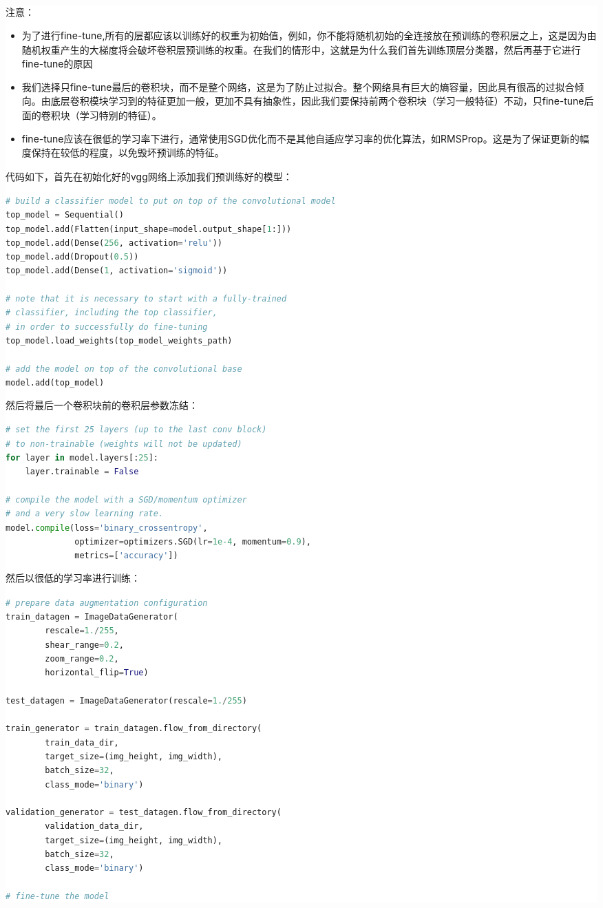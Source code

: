 注意：

* 为了进行fine-tune,所有的层都应该以训练好的权重为初始值，例如，你不能将随机初始的全连接放在预训练的卷积层之上，这是因为由随机权重产生的大梯度将会破坏卷积层预训练的权重。在我们的情形中，这就是为什么我们首先训练顶层分类器，然后再基于它进行fine-tune的原因

* 我们选择只fine-tune最后的卷积块，而不是整个网络，这是为了防止过拟合。整个网络具有巨大的熵容量，因此具有很高的过拟合倾向。由底层卷积模块学习到的特征更加一般，更加不具有抽象性，因此我们要保持前两个卷积块（学习一般特征）不动，只fine-tune后面的卷积块（学习特别的特征）。

* fine-tune应该在很低的学习率下进行，通常使用SGD优化而不是其他自适应学习率的优化算法，如RMSProp。这是为了保证更新的幅度保持在较低的程度，以免毁坏预训练的特征。

代码如下，首先在初始化好的vgg网络上添加我们预训练好的模型：
```python
# build a classifier model to put on top of the convolutional model
top_model = Sequential()
top_model.add(Flatten(input_shape=model.output_shape[1:]))
top_model.add(Dense(256, activation='relu'))
top_model.add(Dropout(0.5))
top_model.add(Dense(1, activation='sigmoid'))

# note that it is necessary to start with a fully-trained
# classifier, including the top classifier,
# in order to successfully do fine-tuning
top_model.load_weights(top_model_weights_path)

# add the model on top of the convolutional base
model.add(top_model)
```

然后将最后一个卷积块前的卷积层参数冻结：

```python
# set the first 25 layers (up to the last conv block)
# to non-trainable (weights will not be updated)
for layer in model.layers[:25]:
    layer.trainable = False

# compile the model with a SGD/momentum optimizer
# and a very slow learning rate.
model.compile(loss='binary_crossentropy',
              optimizer=optimizers.SGD(lr=1e-4, momentum=0.9),
              metrics=['accuracy'])
```

然后以很低的学习率进行训练：

```python
# prepare data augmentation configuration
train_datagen = ImageDataGenerator(
        rescale=1./255,
        shear_range=0.2,
        zoom_range=0.2,
        horizontal_flip=True)

test_datagen = ImageDataGenerator(rescale=1./255)

train_generator = train_datagen.flow_from_directory(
        train_data_dir,
        target_size=(img_height, img_width),
        batch_size=32,
        class_mode='binary')

validation_generator = test_datagen.flow_from_directory(
        validation_data_dir,
        target_size=(img_height, img_width),
        batch_size=32,
        class_mode='binary')

# fine-tune the model
```